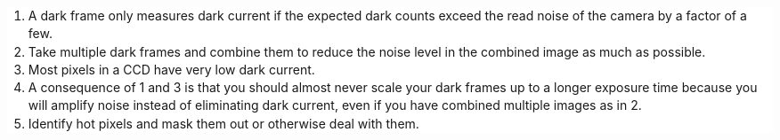 1. A dark frame only measures dark current if the expected dark counts exceed the read noise of the camera by a factor of a few.
2. Take multiple dark frames and combine them to reduce the noise level in the combined image as much as possible.
2. Most pixels in a CCD have very low dark current.
3. A consequence of 1 and 3 is that you should almost never scale your dark frames up to a longer exposure time because you will amplify noise instead of eliminating dark current, even if you have combined multiple images as in 2.
3. Identify hot pixels and mask them out or otherwise deal with them.
